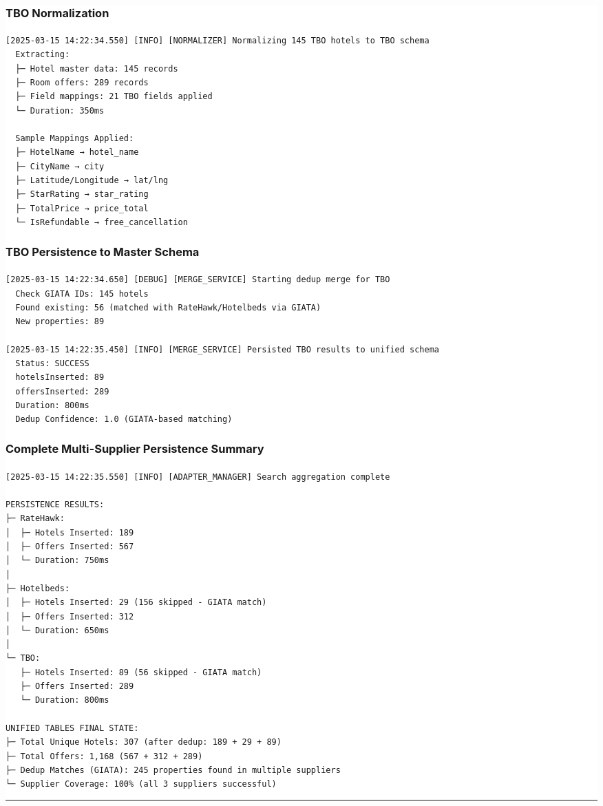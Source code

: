 ### TBO Normalization

```
[2025-03-15 14:22:34.550] [INFO] [NORMALIZER] Normalizing 145 TBO hotels to TBO schema
  Extracting:
  ├─ Hotel master data: 145 records
  ├─ Room offers: 289 records
  ├─ Field mappings: 21 TBO fields applied
  └─ Duration: 350ms

  Sample Mappings Applied:
  ├─ HotelName → hotel_name
  ├─ CityName → city
  ├─ Latitude/Longitude → lat/lng
  ├─ StarRating → star_rating
  ├─ TotalPrice → price_total
  └─ IsRefundable → free_cancellation
```

### TBO Persistence to Master Schema

```
[2025-03-15 14:22:34.650] [DEBUG] [MERGE_SERVICE] Starting dedup merge for TBO
  Check GIATA IDs: 145 hotels
  Found existing: 56 (matched with RateHawk/Hotelbeds via GIATA)
  New properties: 89

[2025-03-15 14:22:35.450] [INFO] [MERGE_SERVICE] Persisted TBO results to unified schema
  Status: SUCCESS
  hotelsInserted: 89
  offersInserted: 289
  Duration: 800ms
  Dedup Confidence: 1.0 (GIATA-based matching)
```

### Complete Multi-Supplier Persistence Summary

```
[2025-03-15 14:22:35.550] [INFO] [ADAPTER_MANAGER] Search aggregation complete

PERSISTENCE RESULTS:
├─ RateHawk:
│  ├─ Hotels Inserted: 189
│  ├─ Offers Inserted: 567
│  └─ Duration: 750ms
│
├─ Hotelbeds:
│  ├─ Hotels Inserted: 29 (156 skipped - GIATA match)
│  ├─ Offers Inserted: 312
│  └─ Duration: 650ms
│
└─ TBO:
   ├─ Hotels Inserted: 89 (56 skipped - GIATA match)
   ├─ Offers Inserted: 289
   └─ Duration: 800ms

UNIFIED TABLES FINAL STATE:
├─ Total Unique Hotels: 307 (after dedup: 189 + 29 + 89)
├─ Total Offers: 1,168 (567 + 312 + 289)
├─ Dedup Matches (GIATA): 245 properties found in multiple suppliers
└─ Supplier Coverage: 100% (all 3 suppliers successful)
```

---
